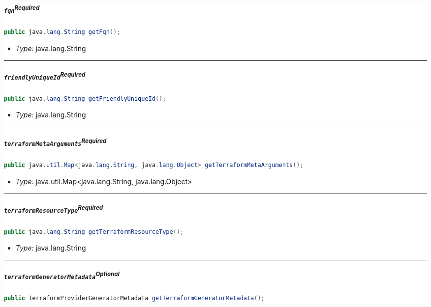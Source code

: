 
##### `fqn`<sup>Required</sup> <a name="fqn" id="rhizo-co-terraform-provider-lacework.alertChannelJiraCloud.AlertChannelJiraCloud.property.fqn"></a>

```java
public java.lang.String getFqn();
```

- *Type:* java.lang.String

---

##### `friendlyUniqueId`<sup>Required</sup> <a name="friendlyUniqueId" id="rhizo-co-terraform-provider-lacework.alertChannelJiraCloud.AlertChannelJiraCloud.property.friendlyUniqueId"></a>

```java
public java.lang.String getFriendlyUniqueId();
```

- *Type:* java.lang.String

---

##### `terraformMetaArguments`<sup>Required</sup> <a name="terraformMetaArguments" id="rhizo-co-terraform-provider-lacework.alertChannelJiraCloud.AlertChannelJiraCloud.property.terraformMetaArguments"></a>

```java
public java.util.Map<java.lang.String, java.lang.Object> getTerraformMetaArguments();
```

- *Type:* java.util.Map<java.lang.String, java.lang.Object>

---

##### `terraformResourceType`<sup>Required</sup> <a name="terraformResourceType" id="rhizo-co-terraform-provider-lacework.alertChannelJiraCloud.AlertChannelJiraCloud.property.terraformResourceType"></a>

```java
public java.lang.String getTerraformResourceType();
```

- *Type:* java.lang.String

---

##### `terraformGeneratorMetadata`<sup>Optional</sup> <a name="terraformGeneratorMetadata" id="rhizo-co-terraform-provider-lacework.alertChannelJiraCloud.AlertChannelJiraCloud.property.terraformGeneratorMetadata"></a>

```java
public TerraformProviderGeneratorMetadata getTerraformGeneratorMetadata();
```
